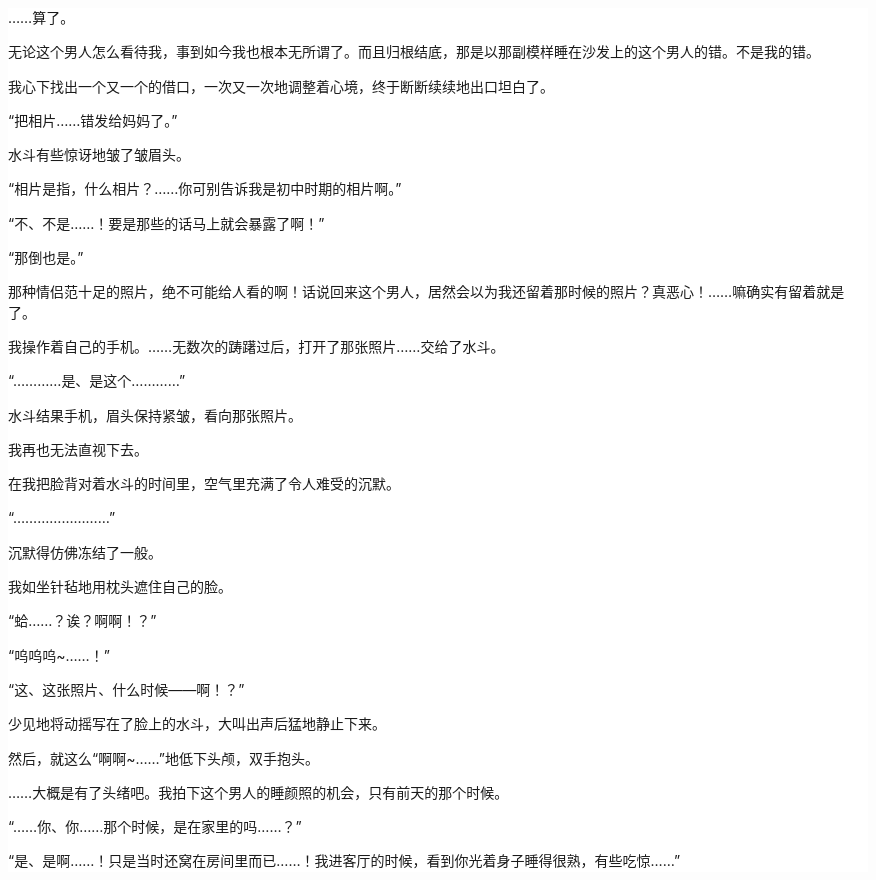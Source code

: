 ……算了。

无论这个男人怎么看待我，事到如今我也根本无所谓了。而且归根结底，那是以那副模样睡在沙发上的这个男人的错。不是我的错。

我心下找出一个又一个的借口，一次又一次地调整着心境，终于断断续续地出口坦白了。

 

“把相片……错发给妈妈了。”

 

水斗有些惊讶地皱了皱眉头。

 

“相片是指，什么相片？……你可别告诉我是初中时期的相片啊。”

“不、不是……！要是那些的话马上就会暴露了啊！”

“那倒也是。”

 

那种情侣范十足的照片，绝不可能给人看的啊！话说回来这个男人，居然会以为我还留着那时候的照片？真恶心！……嘛确实有留着就是了。

我操作着自己的手机。……无数次的踌躇过后，打开了那张照片……交给了水斗。

 

“…………是、是这个…………”

 

水斗结果手机，眉头保持紧皱，看向那张照片。

我再也无法直视下去。

在我把脸背对着水斗的时间里，空气里充满了令人难受的沉默。

 

“……………………”

 

沉默得仿佛冻结了一般。

我如坐针毡地用枕头遮住自己的脸。

 

“蛤……？诶？啊啊！？”

“呜呜呜~……！”

“这、这张照片、什么时候——啊！？”

 

少见地将动摇写在了脸上的水斗，大叫出声后猛地静止下来。

然后，就这么“啊啊~……”地低下头颅，双手抱头。

……大概是有了头绪吧。我拍下这个男人的睡颜照的机会，只有前天的那个时候。

 

“……你、你……那个时候，是在家里的吗……？”

“是、是啊……！只是当时还窝在房间里而已……！我进客厅的时候，看到你光着身子睡得很熟，有些吃惊……”
